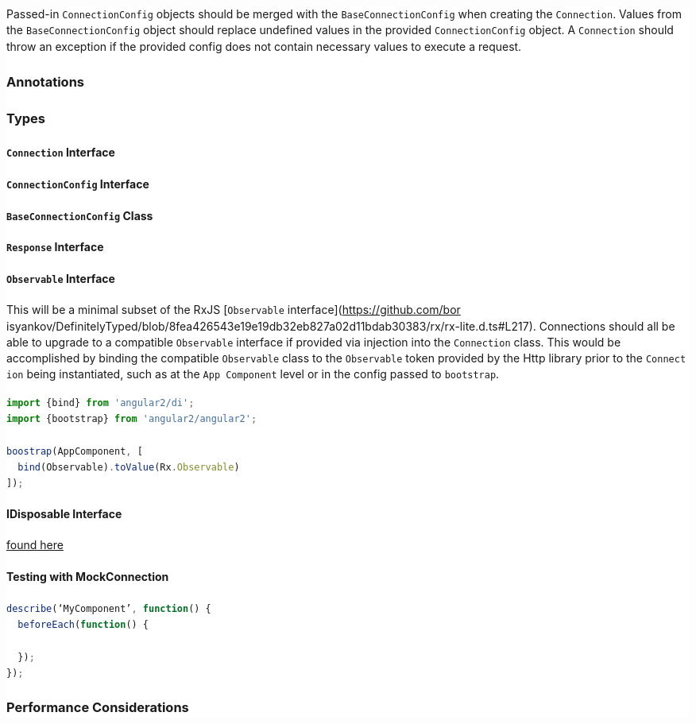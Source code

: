 Passed-in `ConnectionConfig` objects should be merged with the `BaseConnectionConfig` when creating
the `Connection`. Values from the `BaseConnectionConfig` object should replace undefined values in the
provided `ConnectionConfig` object. A `Connection` should throw an exception if the provided config
does not contain necessary values to execute a request.

### Annotations

### Types

#### `Connection` Interface

#### `ConnectionConfig` Interface

#### `BaseConnectionConfig` Class

#### `Response` Interface

#### `Observable` Interface

This will be a minimal subset of the RxJS [`Observable` interface](https://github.com/bor
isyankov/DefinitelyTyped/blob/8fea426543e19e19db32eb827a02d11bdab30383/rx/rx-lite.d.ts#L217).
Connections should all be able to upgrade to a compatible `Observable` interface if provided via
injection into the `Connection` class. This would be accomplished by binding the compatible
`Observable` class to the `Observable` token provided by the Http library prior to the `Connection`
being instantiated, such as at the `App Component` level or in the config passed to `bootstrap`.

```javascript
import {bind} from 'angular2/di';
import {bootstrap} from 'angular2/angular2';

boostrap(AppComponent, [
  bind(Observable).toValue(Rx.Observable)
]);

```

#### IDisposable Interface

[found here](https://github.com/borisyankov/DefinitelyTyped/blob/8fea426543e19e19db32eb827a02d11bdab30383/rx/rx-lite.d.ts#L66)

#### Testing with MockConnection

```javascript
describe(‘MyComponent’, function() {
  beforeEach(function() {

  });
});
```

### Performance Considerations
